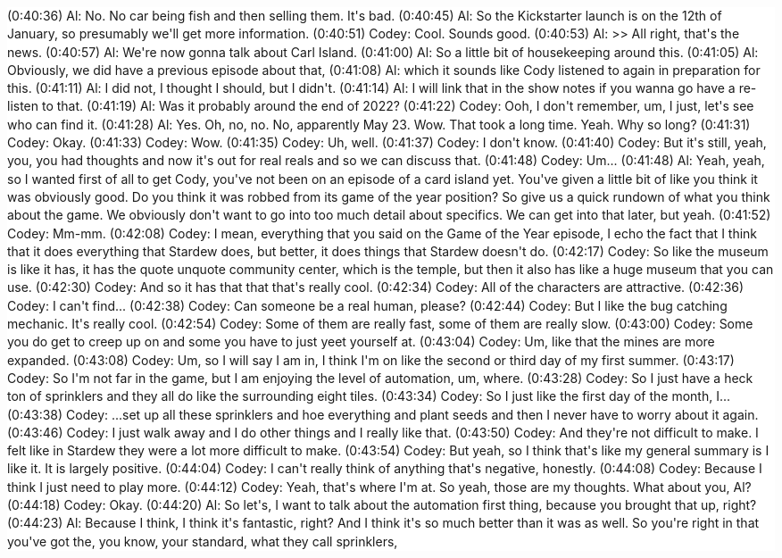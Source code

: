 (0:40:36) Al: No. No car being fish and then selling them. It's bad.
(0:40:45) Al: So the Kickstarter launch is on the 12th of January, so presumably we'll get more information.
(0:40:51) Codey: Cool. Sounds good.
(0:40:53) Al: >> All right, that's the news.
(0:40:57) Al: We're now gonna talk about Carl Island.
(0:41:00) Al: So a little bit of housekeeping around this.
(0:41:05) Al: Obviously, we did have a previous episode about that,
(0:41:08) Al: which it sounds like Cody listened to again in preparation for this.
(0:41:11) Al: I did not, I thought I should, but I didn't.
(0:41:14) Al: I will link that in the show notes if you wanna go have a re-listen to that.
(0:41:19) Al: Was it probably around the end of 2022?
(0:41:22) Codey: Ooh, I don't remember, um, I just, let's see who can find it.
(0:41:28) Al: Yes. Oh, no, no. No, apparently May 23. Wow. That took a long time. Yeah. Why so long?
(0:41:31) Codey: Okay.
(0:41:33) Codey: Wow.
(0:41:35) Codey: Uh, well.
(0:41:37) Codey: I don't know.
(0:41:40) Codey: But it's still, yeah, you, you had thoughts and now it's out for real reals and so we can discuss that.
(0:41:48) Codey: Um...
(0:41:48) Al: Yeah, yeah, so I wanted first of all to get Cody, you've not been on an episode of a card island yet. You've given a little bit of like you think it was obviously good. Do you think it was robbed from its game of the year position? So give us a quick rundown of what you think about the game. We obviously don't want to go into too much detail about specifics. We can get into that later, but yeah.
(0:41:52) Codey: Mm-mm.
(0:42:08) Codey: I mean, everything that you said on the Game of the Year episode, I echo the fact that I think that it does everything that Stardew does, but better, it does things that Stardew doesn't do.
(0:42:17) Codey: So like the museum is like it has, it has the quote unquote community center, which is the temple, but then it also has like a huge museum that you can use.
(0:42:30) Codey: And so it has that that that's really cool.
(0:42:34) Codey: All of the characters are attractive.
(0:42:36) Codey: I can't find...
(0:42:38) Codey: Can someone be a real human, please?
(0:42:44) Codey: But I like the bug catching mechanic. It's really cool.
(0:42:54) Codey: Some of them are really fast, some of them are really slow.
(0:43:00) Codey: Some you do get to creep up on and some you have to just yeet yourself at.
(0:43:04) Codey: Um, like that the mines are more expanded.
(0:43:08) Codey: Um, so I will say I am in, I think I'm on like the second or third day of my first summer.
(0:43:17) Codey: So I'm not far in the game, but I am enjoying the level of automation, um, where.
(0:43:28) Codey: So I just have a heck ton of sprinklers and they all do like the surrounding eight tiles.
(0:43:34) Codey: So I just like the first day of the month, I...
(0:43:38) Codey: ...set up all these sprinklers and hoe everything and plant seeds and then I never have to worry about it again.
(0:43:46) Codey: I just walk away and I do other things and I really like that.
(0:43:50) Codey: And they're not difficult to make. I felt like in Stardew they were a lot more difficult to make.
(0:43:54) Codey: But yeah, so I think that's like my general summary is I like it. It is largely positive.
(0:44:04) Codey: I can't really think of anything that's negative, honestly.
(0:44:08) Codey: Because I think I just need to play more.
(0:44:12) Codey: Yeah, that's where I'm at. So yeah, those are my thoughts. What about you, Al?
(0:44:18) Codey: Okay.
(0:44:20) Al: So let's, I want to talk about the automation first thing, because you brought that up, right?
(0:44:23) Al: Because I think, I think it's fantastic, right? And I think it's so much better than it was as well. So you're right in that you've got the, you know, your standard, what they call sprinklers,